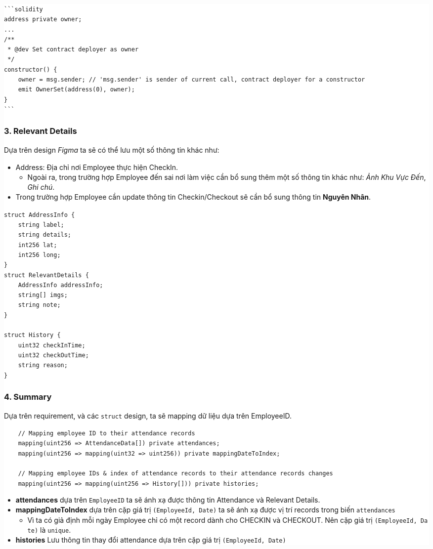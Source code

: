     ```solidity
    address private owner;
    ...
    /**
     * @dev Set contract deployer as owner
     */
    constructor() {
        owner = msg.sender; // 'msg.sender' is sender of current call, contract deployer for a constructor
        emit OwnerSet(address(0), owner);
    }
    ```
### 3. Relevant Details
Dựa trên design *Figma* ta sẽ có thể lưu một số thông tin khác như:

- Address: Địa chỉ nơi Employee thực hiện CheckIn.
    - Ngoài ra, trong trường hợp Employee đến sai nơi làm việc cần bổ sung thêm một số thông tin khác như: *Ảnh Khu Vực Đến*, *Ghi chú*.
- Trong trường hợp Employee cần update thông tin Checkin/Checkout sẽ cần bổ sung thông tin **Nguyên Nhân**. 


```solidity
struct AddressInfo {
    string label;
    string details;
    int256 lat;
    int256 long;
}
struct RelevantDetails {
    AddressInfo addressInfo;
    string[] imgs;
    string note;
}

struct History {
    uint32 checkInTime;
    uint32 checkOutTime;
    string reason;
}
```

### 4. Summary
Dựa trên requirement, và các `struct` design, ta sẽ mapping dữ liệu dựa trên EmployeeID.
```solidity
    // Mapping employee ID to their attendance records
    mapping(uint256 => AttendanceData[]) private attendances;
    mapping(uint256 => mapping(uint32 => uint256)) private mappingDateToIndex;

    // Mapping employee IDs & index of attendance records to their attendance records changes
    mapping(uint256 => mapping(uint256 => History[])) private histories;
```

- **attendances** dựa trên `EmployeeID` ta sẽ ánh xạ được thông tin Attendance và Relevant Details.
- **mappingDateToIndex** dựa trên cặp giá trị `(EmployeeId, Date)` ta sẽ ánh xạ được vị trí records trong biến `attendances`
    - Vì ta có giả định mỗi ngày Employee chỉ có một record dành cho CHECKIN và CHECKOUT. Nên cặp giá trị `(EmployeeId, Date)` là `unique`.
- **histories** Lưu thông tin thay đổi attendance dựa trên cặp giá trị `(EmployeeId, Date)`
